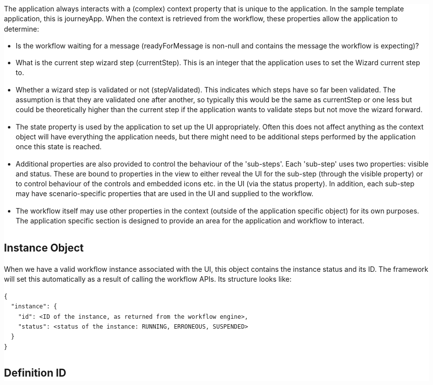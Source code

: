 The application always interacts with a (complex) context property that
is unique to the application. In the sample template application, this
is journeyApp. When the context is retrieved from the workflow, these
properties allow the application to determine:

-   Is the workflow waiting for a message (readyForMessage is non-null
    and contains the message the workflow is expecting)?

-   What is the current step wizard step (currentStep). This is an
    integer that the application uses to set the Wizard current step to.

-   Whether a wizard step is validated or not (stepValidated). This
    indicates which steps have so far been validated. The assumption is
    that they are validated one after another, so typically this would
    be the same as currentStep or one less but could be theoretically
    higher than the current step if the application wants to validate
    steps but not move the wizard forward.

-   The state property is used by the application to set up the UI
    appropriately. Often this does not affect anything as the context
    object will have everything the application needs, but there might
    need to be additional steps performed by the application once this
    state is reached.

-   Additional properties are also provided to control the behaviour of
    the 'sub-steps'. Each 'sub-step' uses two properties: visible and
    status. These are bound to properties in the view to either reveal
    the UI for the sub-step (through the visible property) or to control
    behaviour of the controls and embedded icons etc. in the UI (via the
    status property). In addition, each sub-step may have
    scenario-specific properties that are used in the UI and supplied to
    the workflow.

-   The workflow itself may use other properties in the context (outside
    of the application specific object) for its own purposes. The
    application specific section is designed to provide an area for the
    application and workflow to interact.

## Instance Object

When we have a valid workflow instance associated with the UI, this
object contains the instance status and its ID. The framework will set
this automatically as a result of calling the workflow APIs. Its
structure looks like:

```
{
  "instance": {
    "id": <ID of the instance, as returned from the workflow engine>,
    "status": <status of the instance: RUNNING, ERRONEOUS, SUSPENDED>
  }
}
```

## Definition ID
